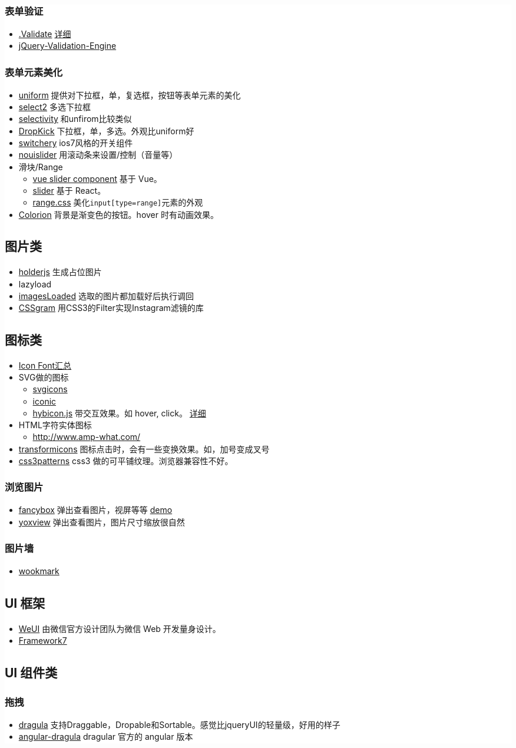 ### 表单验证
* [.Validate](https://github.com/jzaefferer/jquery-validation) [详细](detail/validate)
* [jQuery-Validation-Engine](http://posabsolute.github.io/jQuery-Validation-Engine/)

### 表单元素美化
* [uniform](http://uniformjs.com/) 提供对下拉框，单，复选框，按钮等表单元素的美化
* [select2](http://ivaynberg.github.io/select2/index.html) 多选下拉框
* [selectivity](http://arendjr.github.io/selectivity/) 和unfirom比较类似
* [DropKick](http://robdel12.github.io/DropKick/) 下拉框，单，多选。外观比uniform好
* [switchery](http://abpetkov.github.io/switchery/) ios7风格的开关组件
* [nouislider](https://refreshless.com/nouislider/) 用滚动条来设置/控制（音量等）
* 滑块/Range
  * [vue slider component](https://github.com/NightCatSama/vue-slider-component) 基于 Vue。
  * [slider](https://github.com/react-component/slider) 基于 React。
  * [range.css](http://danielstern.ca/range.css/) 美化`input[type=range]`元素的外观
* [Colorion](http://gradientbuttons.colorion.co/) 背景是渐变色的按钮。hover 时有动画效果。

## <a name="img">图片类</a>
* [holderjs](http://imsky.github.io/holder/) 生成占位图片
* lazyload
* [imagesLoaded](http://desandro.github.io/imagesloaded/) 选取的图片都加载好后执行调回
* [CSSgram](https://github.com/una/CSSgram) 用CSS3的Filter实现Instagram滤镜的库

## <a name="icon">图标类</a>
* [Icon Font汇总](https://github.com/lvwzhen/iconpark)
* SVG做的图标
    * [svgicons](http://svgicons.sparkk.fr/)
    * [iconic](https://useiconic.com/icons/)
    * [hybicon.js](http://hybicon.softwaretailoring.net/documentation.html) 带交互效果。如 hover, click。 [详细](detail/hybicon)
* HTML字符实体图标
    * http://www.amp-what.com/
* [transformicons](http://www.transformicons.com/) 图标点击时，会有一些变换效果。如，加号变成叉号
* [css3patterns](http://lea.verou.me/css3patterns/) css3 做的可平铺纹理。浏览器兼容性不好。


### 浏览图片
* [fancybox](http://fancyapps.com/fancybox/) 弹出查看图片，视屏等等 [demo](http://fancyapps.com/fancybox/demo/)
* [yoxview](http://www.yoxigen.com/yoxview/) 弹出查看图片，图片尺寸缩放很自然

### 图片墙
* [wookmark](http://www.wookmark.com/jquery-plugin)

## <a name="ui-framework">UI 框架</a>
* [WeUI](https://github.com/weui/weui) 由微信官方设计团队为微信 Web 开发量身设计。
* [Framework7](http://framework7.io/)

## <a name="ui">UI 组件类</a>
### 拖拽
* [dragula](https://github.com/bevacqua/dragula) 支持Draggable，Dropable和Sortable。感觉比jqueryUI的轻量级，好用的样子
* [angular-dragula](http://bevacqua.github.io/angular-dragula/) dragular 官方的 angular 版本

